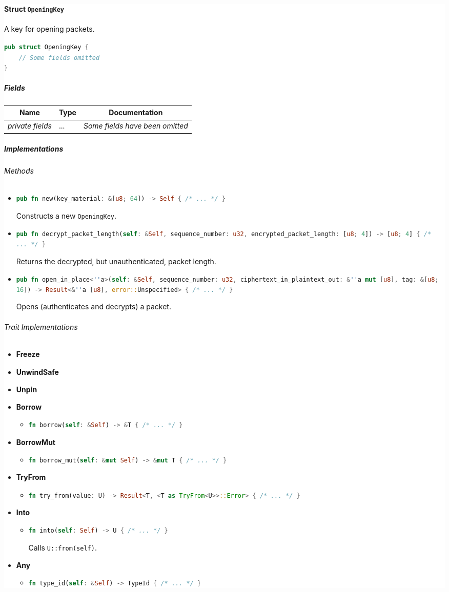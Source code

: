 #### Struct `OpeningKey`

A key for opening packets.

```rust
pub struct OpeningKey {
    // Some fields omitted
}
```

##### Fields

| Name | Type | Documentation |
|------|------|---------------|
| *private fields* | ... | *Some fields have been omitted* |

##### Implementations

###### Methods

- ```rust
  pub fn new(key_material: &[u8; 64]) -> Self { /* ... */ }
  ```
  Constructs a new `OpeningKey`.

- ```rust
  pub fn decrypt_packet_length(self: &Self, sequence_number: u32, encrypted_packet_length: [u8; 4]) -> [u8; 4] { /* ... */ }
  ```
  Returns the decrypted, but unauthenticated, packet length.

- ```rust
  pub fn open_in_place<''a>(self: &Self, sequence_number: u32, ciphertext_in_plaintext_out: &''a mut [u8], tag: &[u8; 16]) -> Result<&''a [u8], error::Unspecified> { /* ... */ }
  ```
  Opens (authenticates and decrypts) a packet.

###### Trait Implementations

- **Freeze**
- **UnwindSafe**
- **Unpin**
- **Borrow**
  - ```rust
    fn borrow(self: &Self) -> &T { /* ... */ }
    ```

- **BorrowMut**
  - ```rust
    fn borrow_mut(self: &mut Self) -> &mut T { /* ... */ }
    ```

- **TryFrom**
  - ```rust
    fn try_from(value: U) -> Result<T, <T as TryFrom<U>>::Error> { /* ... */ }
    ```

- **Into**
  - ```rust
    fn into(self: Self) -> U { /* ... */ }
    ```
    Calls `U::from(self)`.

- **Any**
  - ```rust
    fn type_id(self: &Self) -> TypeId { /* ... */ }
  ```

[AEAD]: https://eprint.iacr.org/2000/025.pdf
[`crypto.cipher.AEAD`]: https://golang.org/pkg/crypto/cipher/#AEAD
[RFC 4253]: https://tools.ietf.org/html/rfc4253
[FIPS 180-4]: http://nvlpubs.nist.gov/nistpubs/FIPS/NIST.FIPS.180-4.pdf
[FIPS 180-4]: http://nvlpubs.nist.gov/nistpubs/FIPS/NIST.FIPS.180-4.pdf
[FIPS 180-4]: http://nvlpubs.nist.gov/nistpubs/FIPS/NIST.FIPS.180-4.pdf
[FIPS 180-4]: http://nvlpubs.nist.gov/nistpubs/FIPS/NIST.FIPS.180-4.pdf
[FIPS 180-4]: http://nvlpubs.nist.gov/nistpubs/FIPS/NIST.FIPS.180-4.pdf
[RFC 5869]: https://tools.ietf.org/html/rfc5869
[RFC 2104]: https://tools.ietf.org/html/rfc2104
[RFC 2898 Section 5.2]: https://tools.ietf.org/html/rfc2898#section-5.2
[RFC 6070]: https://tools.ietf.org/html/rfc6070
[RFC 5958]: https://tools.ietf.org/html/rfc5958